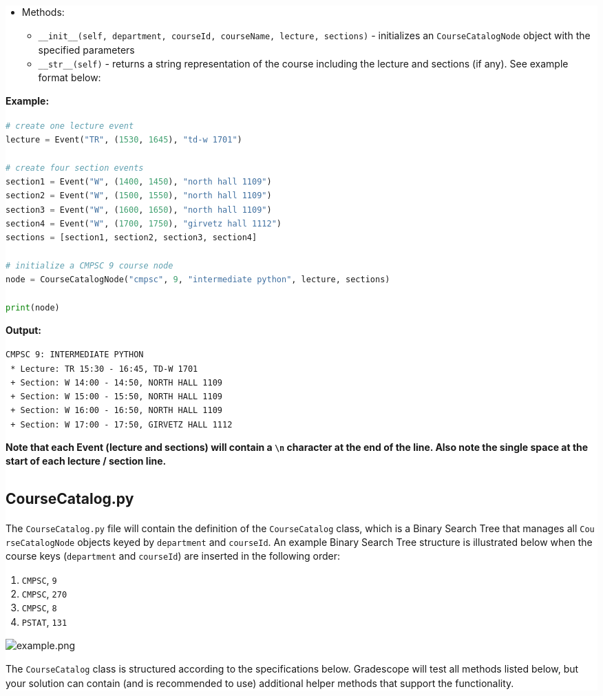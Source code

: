 * Methods:

    * `__init__(self, department, courseId, courseName, lecture, sections)` - initializes an `CourseCatalogNode` object with the specified parameters
    * `__str__(self)` - returns a string representation of the course including the lecture and sections (if any). See example format below:

**Example:**

```python
# create one lecture event
lecture = Event("TR", (1530, 1645), "td-w 1701")

# create four section events
section1 = Event("W", (1400, 1450), "north hall 1109")
section2 = Event("W", (1500, 1550), "north hall 1109")
section3 = Event("W", (1600, 1650), "north hall 1109")
section4 = Event("W", (1700, 1750), "girvetz hall 1112")
sections = [section1, section2, section3, section4]

# initialize a CMPSC 9 course node
node = CourseCatalogNode("cmpsc", 9, "intermediate python", lecture, sections)

print(node)
```

**Output:**
```
CMPSC 9: INTERMEDIATE PYTHON
 * Lecture: TR 15:30 - 16:45, TD-W 1701
 + Section: W 14:00 - 14:50, NORTH HALL 1109
 + Section: W 15:00 - 15:50, NORTH HALL 1109
 + Section: W 16:00 - 16:50, NORTH HALL 1109
 + Section: W 17:00 - 17:50, GIRVETZ HALL 1112

```
**Note that each Event (lecture and sections) will contain a `\n` character at the end of the line. Also note the single space at the start of each lecture / section line.**

## CourseCatalog.py

The `CourseCatalog.py` file will contain the definition of the `CourseCatalog` class, which is a Binary Search Tree that manages all `CourseCatalogNode` objects keyed by `department` and `courseId`. An example Binary Search Tree structure is illustrated below when the course keys (`department` and `courseId`) are inserted in the following order:
1. `CMPSC`, `9`
2. `CMPSC`, `270`
3. `CMPSC`, `8`
4. `PSTAT`, `131`

![example.png](example.png)

The `CourseCatalog` class is structured according to the specifications below. Gradescope will test all methods listed below, but your solution can contain (and is recommended to use) additional helper methods that support the functionality.
